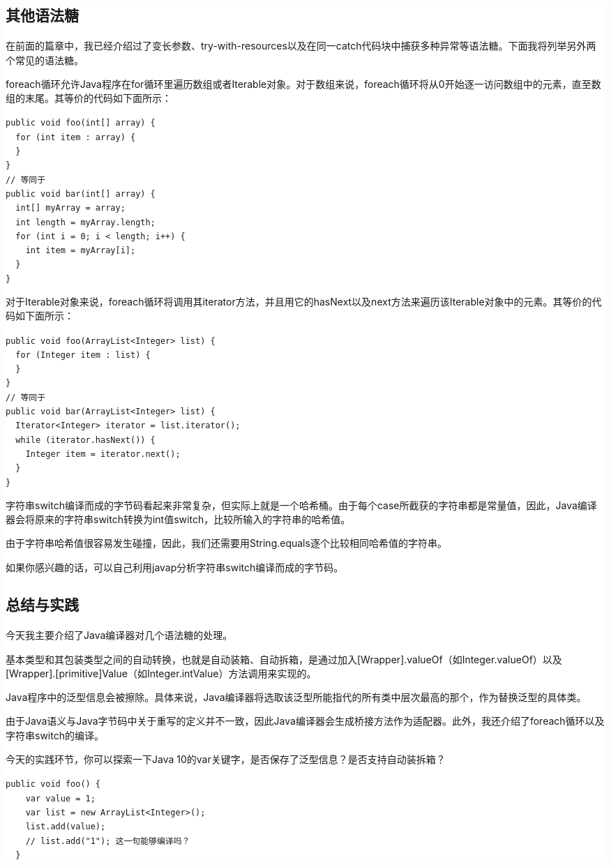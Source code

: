 ## 其他语法糖

在前面的篇章中，我已经介绍过了变长参数、try-with-resources以及在同一catch代码块中捕获多种异常等语法糖。下面我将列举另外两个常见的语法糖。

foreach循环允许Java程序在for循环里遍历数组或者Iterable对象。对于数组来说，foreach循环将从0开始逐一访问数组中的元素，直至数组的末尾。其等价的代码如下面所示：

```
public void foo(int[] array) {
  for (int item : array) {
  }
}
// 等同于
public void bar(int[] array) {
  int[] myArray = array;
  int length = myArray.length;
  for (int i = 0; i < length; i++) {
    int item = myArray[i];
  }
}
```

对于Iterable对象来说，foreach循环将调用其iterator方法，并且用它的hasNext以及next方法来遍历该Iterable对象中的元素。其等价的代码如下面所示：

```
public void foo(ArrayList<Integer> list) {
  for (Integer item : list) {
  }
}
// 等同于
public void bar(ArrayList<Integer> list) {
  Iterator<Integer> iterator = list.iterator();
  while (iterator.hasNext()) {
    Integer item = iterator.next();
  }
}
```

字符串switch编译而成的字节码看起来非常复杂，但实际上就是一个哈希桶。由于每个case所截获的字符串都是常量值，因此，Java编译器会将原来的字符串switch转换为int值switch，比较所输入的字符串的哈希值。

由于字符串哈希值很容易发生碰撞，因此，我们还需要用String.equals逐个比较相同哈希值的字符串。

如果你感兴趣的话，可以自己利用javap分析字符串switch编译而成的字节码。

## 总结与实践

今天我主要介绍了Java编译器对几个语法糖的处理。

基本类型和其包装类型之间的自动转换，也就是自动装箱、自动拆箱，是通过加入[Wrapper].valueOf（如Integer.valueOf）以及[Wrapper].[primitive]Value（如Integer.intValue）方法调用来实现的。

Java程序中的泛型信息会被擦除。具体来说，Java编译器将选取该泛型所能指代的所有类中层次最高的那个，作为替换泛型的具体类。

由于Java语义与Java字节码中关于重写的定义并不一致，因此Java编译器会生成桥接方法作为适配器。此外，我还介绍了foreach循环以及字符串switch的编译。

今天的实践环节，你可以探索一下Java 10的var关键字，是否保存了泛型信息？是否支持自动装拆箱？

```
public void foo() {
    var value = 1;
    var list = new ArrayList<Integer>();
    list.add(value);
    // list.add("1"); 这一句能够编译吗？
  }
```



